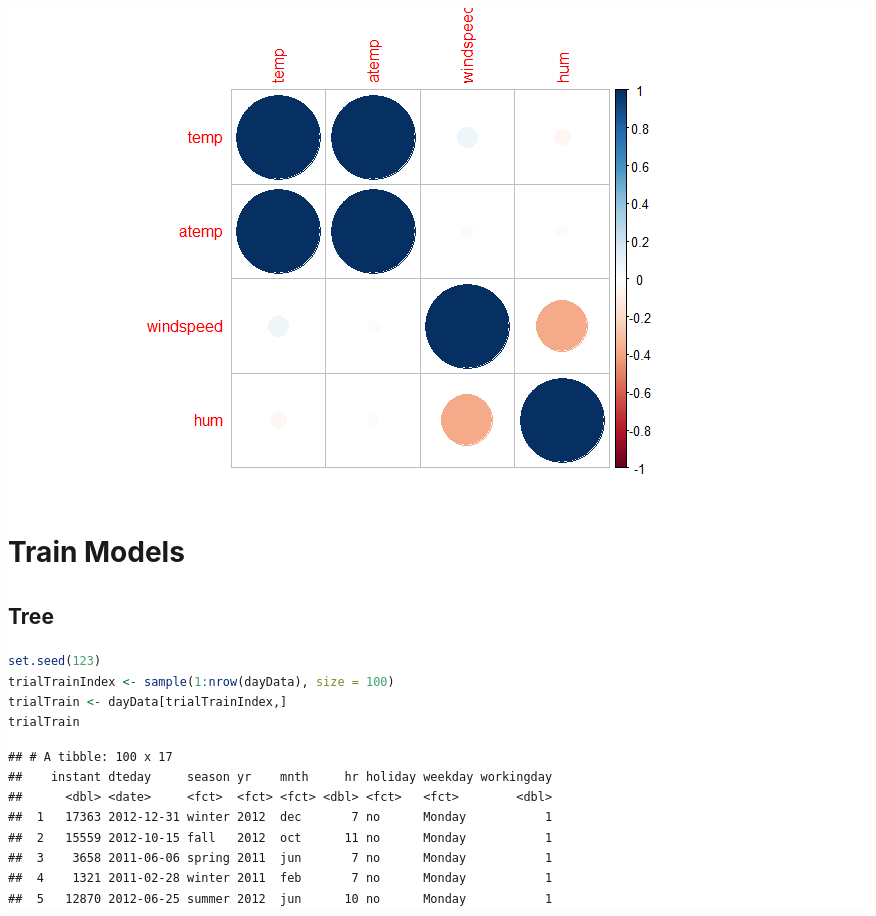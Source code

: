 ![](BurrowsProject2_files/figure-gfm/Correlation-1.png)

# Train Models

## Tree

``` r
set.seed(123)
trialTrainIndex <- sample(1:nrow(dayData), size = 100)
trialTrain <- dayData[trialTrainIndex,]
trialTrain
```

    ## # A tibble: 100 x 17
    ##    instant dteday     season yr    mnth     hr holiday weekday workingday
    ##      <dbl> <date>     <fct>  <fct> <fct> <dbl> <fct>   <fct>        <dbl>
    ##  1   17363 2012-12-31 winter 2012  dec       7 no      Monday           1
    ##  2   15559 2012-10-15 fall   2012  oct      11 no      Monday           1
    ##  3    3658 2011-06-06 spring 2011  jun       7 no      Monday           1
    ##  4    1321 2011-02-28 winter 2011  feb       7 no      Monday           1
    ##  5   12870 2012-06-25 summer 2012  jun      10 no      Monday           1
